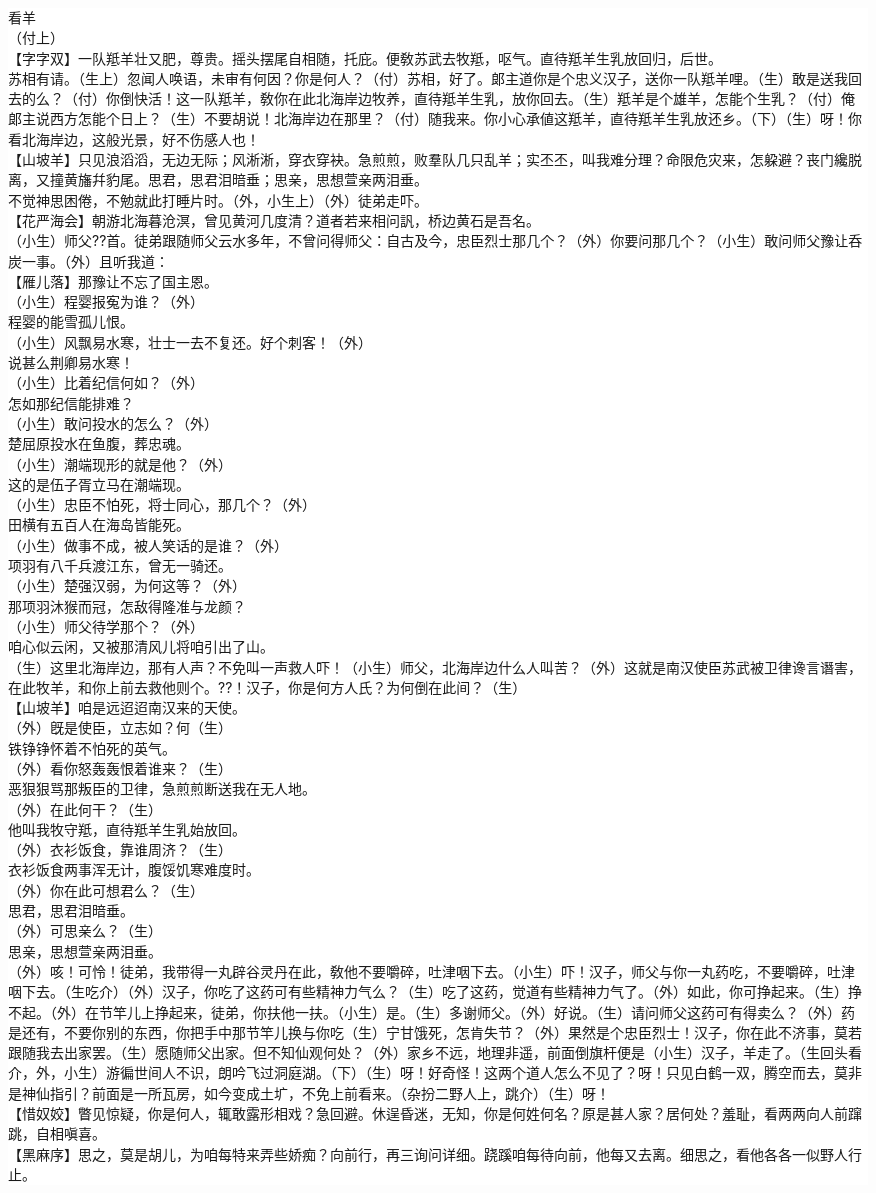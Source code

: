 看羊  
（付上）  
【字字双】一队羝羊壮又肥，尊贵。摇头摆尾自相随，托庇。便敎苏武去牧羝，呕气。直待羝羊生乳放回归，后世。  
苏相有请。（生上）忽闻人唤语，未审有何因？你是何人？（付）苏相，好了。郞主道你是个忠义汉子，送你一队羝羊哩。（生）敢是送我回去的么？（付）你倒快活！这一队羝羊，敎你在此北海岸边牧养，直待羝羊生乳，放你回去。（生）羝羊是个雄羊，怎能个生乳？（付）俺郞主说西方怎能个日上？（生）不要胡说！北海岸边在那里？（付）随我来。你小心承値这羝羊，直待羝羊生乳放还乡。（下）（生）呀！你看北海岸边，这般光景，好不伤感人也！  
【山坡羊】只见浪滔滔，无边无际；风淅淅，穿衣穿袂。急煎煎，败羣队几只乱羊；实丕丕，叫我难分理？命限危灾来，怎躱避？丧门纔脱离，又撞黄旛幷豹尾。思君，思君泪暗垂；思亲，思想萱亲两泪垂。  
不觉神思困倦，不勉就此打睡片时。（外，小生上）（外）徒弟走吓。  
【花严海会】朝游北海暮沧溟，曾见黄河几度清？道者若来相问訉，桥边黄石是吾名。  
（小生）师父??首。徒弟跟随师父云水多年，不曾问得师父：自古及今，忠臣烈士那几个？（外）你要问那几个？（小生）敢问师父豫让呑炭一事。（外）且听我道：  
【雁儿落】那豫让不忘了国主恩。  
（小生）程婴报寃为谁？（外）  
程婴的能雪孤儿恨。  
（小生）风飘易水寒，壮士一去不复还。好个刺客！（外）  
说甚么荆卿易水寒！  
（小生）比着纪信何如？（外）  
怎如那纪信能排难？  
（小生）敢问投水的怎么？（外）  
楚屈原投水在鱼腹，葬忠魂。  
（小生）潮端现形的就是他？（外）  
这的是伍子胥立马在潮端现。  
（小生）忠臣不怕死，将士同心，那几个？（外）  
田横有五百人在海岛皆能死。  
（小生）做事不成，被人笑话的是谁？（外）  
项羽有八千兵渡江东，曾无一骑还。  
（小生）楚强汉弱，为何这等？（外）  
那项羽沐猴而冠，怎敌得隆准与龙颜？  
（小生）师父待学那个？（外）  
咱心似云闲，又被那清风儿将咱引出了山。  
（生）这里北海岸边，那有人声？不免叫一声救人吓！（小生）师父，北海岸边什么人叫苦？（外）这就是南汉使臣苏武被卫律谗言谮害，在此牧羊，和你上前去救他则个。??！汉子，你是何方人氏？为何倒在此间？（生）  
【山坡羊】咱是远迢迢南汉来的天使。  
（外）旣是使臣，立志如？何（生）  
铁铮铮怀着不怕死的英气。  
（外）看你怒轰轰恨着谁来？（生）  
恶狠狠骂那叛臣的卫律，急煎煎断送我在无人地。  
（外）在此何干？（生）  
他叫我牧守羝，直待羝羊生乳始放回。  
（外）衣衫饭食，靠谁周济？（生）  
衣衫饭食两事浑无计，腹馁饥寒难度时。  
（外）你在此可想君么？（生）  
思君，思君泪暗垂。  
（外）可思亲么？（生）  
思亲，思想萱亲两泪垂。  
（外）咳！可怜！徒弟，我带得一丸辟谷灵丹在此，敎他不要嚼碎，吐津咽下去。（小生）吓！汉子，师父与你一丸药吃，不要嚼碎，吐津咽下去。（生吃介）（外）汉子，你吃了这药可有些精神力气么？（生）吃了这药，觉道有些精神力气了。（外）如此，你可挣起来。（生）挣不起。（外）在节竿儿上挣起来，徒弟，你扶他一扶。（小生）是。（生）多谢师父。（外）好说。（生）请问师父这药可有得卖么？（外）药是还有，不要你别的东西，你把手中那节竿儿换与你吃（生）宁甘饿死，怎肯失节？（外）果然是个忠臣烈士！汉子，你在此不济事，莫若跟随我去出家罢。（生）愿随师父出家。但不知仙观何处？（外）家乡不远，地理非遥，前面倒旗杆便是（小生）汉子，羊走了。（生回头看介，外，小生）游徧世间人不识，朗吟飞过洞庭湖。（下）（生）呀！好奇怪！这两个道人怎么不见了？呀！只见白鹤一双，腾空而去，莫非是神仙指引？前面是一所瓦房，如今变成土圹，不免上前看来。（杂扮二野人上，跳介）（生）呀！  
【惜奴姣】瞥见惊疑，你是何人，辄敢露形相戏？急回避。休逞昏迷，无知，你是何姓何名？原是甚人家？居何处？羞耻，看两两向人前蹿跳，自相嗔喜。  
【黑麻序】思之，莫是胡儿，为咱每特来弄些娇痴？向前行，再三询问详细。跷蹊咱每待向前，他每又去离。细思之，看他各各一似野人行止。  
